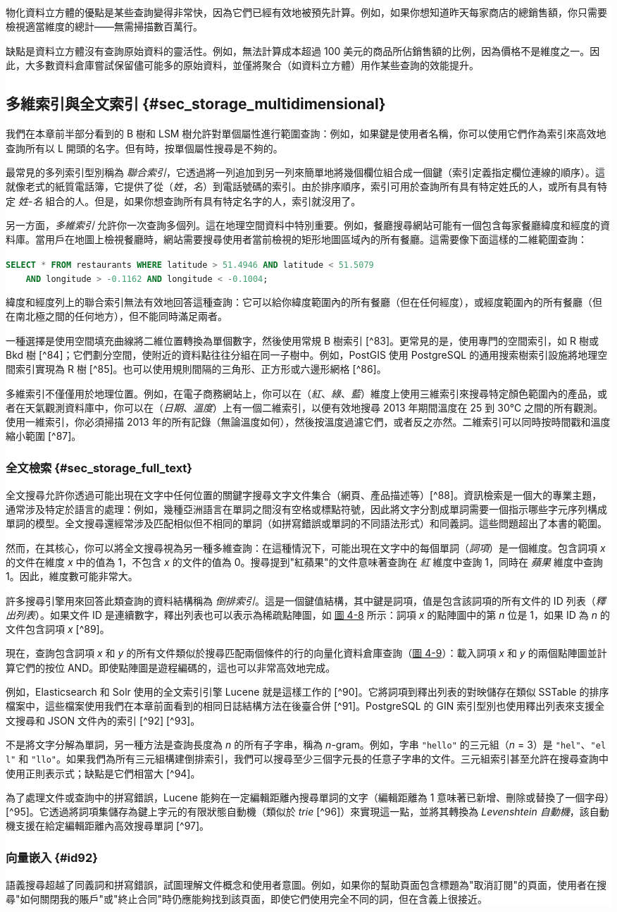 物化資料立方體的優點是某些查詢變得非常快，因為它們已經有效地被預先計算。例如，如果你想知道昨天每家商店的總銷售額，你只需要檢視適當維度的總計——無需掃描數百萬行。

缺點是資料立方體沒有查詢原始資料的靈活性。例如，無法計算成本超過 100 美元的商品所佔銷售額的比例，因為價格不是維度之一。因此，大多數資料倉庫嘗試保留儘可能多的原始資料，並僅將聚合（如資料立方體）用作某些查詢的效能提升。


## 多維索引與全文索引 {#sec_storage_multidimensional}

我們在本章前半部分看到的 B 樹和 LSM 樹允許對單個屬性進行範圍查詢：例如，如果鍵是使用者名稱，你可以使用它們作為索引來高效地查詢所有以 L 開頭的名字。但有時，按單個屬性搜尋是不夠的。

最常見的多列索引型別稱為 *聯合索引*，它透過將一列追加到另一列來簡單地將幾個欄位組合成一個鍵（索引定義指定欄位連線的順序）。這就像老式的紙質電話簿，它提供了從（*姓*，*名*）到電話號碼的索引。由於排序順序，索引可用於查詢所有具有特定姓氏的人，或所有具有特定 *姓-名* 組合的人。但是，如果你想查詢所有具有特定名字的人，索引就沒用了。

另一方面，*多維索引* 允許你一次查詢多個列。這在地理空間資料中特別重要。例如，餐廳搜尋網站可能有一個包含每家餐廳緯度和經度的資料庫。當用戶在地圖上檢視餐廳時，網站需要搜尋使用者當前檢視的矩形地圖區域內的所有餐廳。這需要像下面這樣的二維範圍查詢：

```sql
SELECT * FROM restaurants WHERE latitude > 51.4946 AND latitude < 51.5079
    AND longitude > -0.1162 AND longitude < -0.1004;
```

緯度和經度列上的聯合索引無法有效地回答這種查詢：它可以給你緯度範圍內的所有餐廳（但在任何經度），或經度範圍內的所有餐廳（但在南北極之間的任何地方），但不能同時滿足兩者。

一種選擇是使用空間填充曲線將二維位置轉換為單個數字，然後使用常規 B 樹索引 [^83]。更常見的是，使用專門的空間索引，如 R 樹或 Bkd 樹 [^84]；它們劃分空間，使附近的資料點往往分組在同一子樹中。例如，PostGIS 使用 PostgreSQL 的通用搜索樹索引設施將地理空間索引實現為 R 樹 [^85]。也可以使用規則間隔的三角形、正方形或六邊形網格 [^86]。

多維索引不僅僅用於地理位置。例如，在電子商務網站上，你可以在（*紅*、*綠*、*藍*）維度上使用三維索引來搜尋特定顏色範圍內的產品，或者在天氣觀測資料庫中，你可以在（*日期*、*溫度*）上有一個二維索引，以便有效地搜尋 2013 年期間溫度在 25 到 30℃ 之間的所有觀測。使用一維索引，你必須掃描 2013 年的所有記錄（無論溫度如何），然後按溫度過濾它們，或者反之亦然。二維索引可以同時按時間戳和溫度縮小範圍 [^87]。

### 全文檢索 {#sec_storage_full_text}

全文搜尋允許你透過可能出現在文字中任何位置的關鍵字搜尋文字文件集合（網頁、產品描述等）[^88]。資訊檢索是一個大的專業主題，通常涉及特定於語言的處理：例如，幾種亞洲語言在單詞之間沒有空格或標點符號，因此將文字分割成單詞需要一個指示哪些字元序列構成單詞的模型。全文搜尋還經常涉及匹配相似但不相同的單詞（如拼寫錯誤或單詞的不同語法形式）和同義詞。這些問題超出了本書的範圍。

然而，在其核心，你可以將全文搜尋視為另一種多維查詢：在這種情況下，可能出現在文字中的每個單詞（*詞項*）是一個維度。包含詞項 *x* 的文件在維度 *x* 中的值為 1，不包含 *x* 的文件的值為 0。搜尋提到"紅蘋果"的文件意味著查詢在 *紅* 維度中查詢 1，同時在 *蘋果* 維度中查詢 1。因此，維度數可能非常大。

許多搜尋引擎用來回答此類查詢的資料結構稱為 *倒排索引*。這是一個鍵值結構，其中鍵是詞項，值是包含該詞項的所有文件的 ID 列表（*釋出列表*）。如果文件 ID 是連續數字，釋出列表也可以表示為稀疏點陣圖，如 [圖 4-8](/tw/ch4#fig_bitmap_index) 所示：詞項 *x* 的點陣圖中的第 *n* 位是 1，如果 ID 為 *n* 的文件包含詞項 *x* [^89]。

現在，查詢包含詞項 *x* 和 *y* 的所有文件類似於搜尋匹配兩個條件的行的向量化資料倉庫查詢（[圖 4-9](/tw/ch4#fig_bitmap_and)）：載入詞項 *x* 和 *y* 的兩個點陣圖並計算它們的按位 AND。即使點陣圖是遊程編碼的，這也可以非常高效地完成。

例如，Elasticsearch 和 Solr 使用的全文索引引擎 Lucene 就是這樣工作的 [^90]。它將詞項到釋出列表的對映儲存在類似 SSTable 的排序檔案中，這些檔案使用我們在本章前面看到的相同日誌結構方法在後臺合併 [^91]。PostgreSQL 的 GIN 索引型別也使用釋出列表來支援全文搜尋和 JSON 文件內的索引 [^92] [^93]。

不是將文字分解為單詞，另一種方法是查詢長度為 *n* 的所有子字串，稱為 *n*-gram。例如，字串 `"hello"` 的三元組（*n* = 3）是 `"hel"`、`"ell"` 和 `"llo"`。如果我們為所有三元組構建倒排索引，我們可以搜尋至少三個字元長的任意子字串的文件。三元組索引甚至允許在搜尋查詢中使用正則表示式；缺點是它們相當大 [^94]。

為了處理文件或查詢中的拼寫錯誤，Lucene 能夠在一定編輯距離內搜尋單詞的文字（編輯距離為 1 意味著已新增、刪除或替換了一個字母）[^95]。它透過將詞項集儲存為鍵上字元的有限狀態自動機（類似於 *trie* [^96]）來實現這一點，並將其轉換為 *Levenshtein 自動機*，該自動機支援在給定編輯距離內高效搜尋單詞 [^97]。


### 向量嵌入 {#id92}

語義搜尋超越了同義詞和拼寫錯誤，試圖理解文件概念和使用者意圖。例如，如果你的幫助頁面包含標題為"取消訂閱"的頁面，使用者在搜尋"如何關閉我的賬戶"或"終止合同"時仍應能夠找到該頁面，即使它們使用完全不同的詞，但在含義上很接近。


[^1]: Nikolay Samokhvalov. [How partial, covering, and multicolumn indexes may slow down UPDATEs in PostgreSQL](https://postgres.ai/blog/20211029-how-partial-and-covering-indexes-affect-update-performance-in-postgresql). *postgres.ai*, October 2021. Archived at [perma.cc/PBK3-F4G9](https://perma.cc/PBK3-F4G9)
[^2]: Goetz Graefe. [Modern B-Tree Techniques](https://w6113.github.io/files/papers/btreesurvey-graefe.pdf). *Foundations and Trends in Databases*, volume 3, issue 4, pages 203–402, August 2011. [doi:10.1561/1900000028](https://doi.org/10.1561/1900000028)
[^3]: Evan Jones. [Why databases use ordered indexes but programming uses hash tables](https://www.evanjones.ca/ordered-vs-unordered-indexes.html). *evanjones.ca*, December 2019. Archived at [perma.cc/NJX8-3ZZD](https://perma.cc/NJX8-3ZZD)
[^4]: Branimir Lambov. [CEP-25: Trie-indexed SSTable format](https://cwiki.apache.org/confluence/display/CASSANDRA/CEP-25%3A%2BTrie-indexed%2BSSTable%2Bformat). *cwiki.apache.org*, November 2022. Archived at [perma.cc/HD7W-PW8U](https://perma.cc/HD7W-PW8U). Linked Google Doc archived at [perma.cc/UL6C-AAAE](https://perma.cc/UL6C-AAAE)
[^5]: Thomas H. Cormen, Charles E. Leiserson, Ronald L. Rivest, and Clifford Stein: *Introduction to Algorithms*, 3rd edition. MIT Press, 2009. ISBN: 978-0-262-53305-8
[^6]: Branimir Lambov. [Trie Memtables in Cassandra](https://www.vldb.org/pvldb/vol15/p3359-lambov.pdf). *Proceedings of the VLDB Endowment*, volume 15, issue 12, pages 3359–3371, August 2022. [doi:10.14778/3554821.3554828](https://doi.org/10.14778/3554821.3554828)
[^7]: Dhruba Borthakur. [The History of RocksDB](https://rocksdb.blogspot.com/2013/11/the-history-of-rocksdb.html). *rocksdb.blogspot.com*, November 2013. Archived at [perma.cc/Z7C5-JPSP](https://perma.cc/Z7C5-JPSP)
[^8]: Matteo Bertozzi. [Apache HBase I/O – HFile](https://blog.cloudera.com/apache-hbase-i-o-hfile/). *blog.cloudera.com*, June 2012. Archived at [perma.cc/U9XH-L2KL](https://perma.cc/U9XH-L2KL)
[^9]: Fay Chang, Jeffrey Dean, Sanjay Ghemawat, Wilson C. Hsieh, Deborah A. Wallach, Mike Burrows, Tushar Chandra, Andrew Fikes, and Robert E. Gruber. [Bigtable: A Distributed Storage System for Structured Data](https://research.google/pubs/pub27898/). At *7th USENIX Symposium on Operating System Design and Implementation* (OSDI), November 2006.
[^10]: Patrick O’Neil, Edward Cheng, Dieter Gawlick, and Elizabeth O’Neil. [The Log-Structured Merge-Tree (LSM-Tree)](https://www.cs.umb.edu/~poneil/lsmtree.pdf). *Acta Informatica*, volume 33, issue 4, pages 351–385, June 1996. [doi:10.1007/s002360050048](https://doi.org/10.1007/s002360050048)
[^11]: Mendel Rosenblum and John K. Ousterhout. [The Design and Implementation of a Log-Structured File System](https://research.cs.wisc.edu/areas/os/Qual/papers/lfs.pdf). *ACM Transactions on Computer Systems*, volume 10, issue 1, pages 26–52, February 1992. [doi:10.1145/146941.146943](https://doi.org/10.1145/146941.146943)
[^12]: Michael Armbrust, Tathagata Das, Liwen Sun, Burak Yavuz, Shixiong Zhu, Mukul Murthy, Joseph Torres, Herman van Hovell, Adrian Ionescu, Alicja Łuszczak, Michał Świtakowski, Michał Szafrański, Xiao Li, Takuya Ueshin, Mostafa Mokhtar, Peter Boncz, Ali Ghodsi, Sameer Paranjpye, Pieter Senster, Reynold Xin, and Matei Zaharia. [Delta Lake: High-Performance ACID Table Storage over Cloud Object Stores](https://vldb.org/pvldb/vol13/p3411-armbrust.pdf). *Proceedings of the VLDB Endowment*, volume 13, issue 12, pages 3411–3424, August 2020. [doi:10.14778/3415478.3415560](https://doi.org/10.14778/3415478.3415560)
[^13]: Burton H. Bloom. [Space/Time Trade-offs in Hash Coding with Allowable Errors](https://people.cs.umass.edu/~emery/classes/cmpsci691st/readings/Misc/p422-bloom.pdf). *Communications of the ACM*, volume 13, issue 7, pages 422–426, July 1970. [doi:10.1145/362686.362692](https://doi.org/10.1145/362686.362692)
[^14]: Adam Kirsch and Michael Mitzenmacher. [Less Hashing, Same Performance: Building a Better Bloom Filter](https://www.eecs.harvard.edu/~michaelm/postscripts/tr-02-05.pdf). *Random Structures & Algorithms*, volume 33, issue 2, pages 187–218, September 2008. [doi:10.1002/rsa.20208](https://doi.org/10.1002/rsa.20208)
[^15]: Thomas Hurst. [Bloom Filter Calculator](https://hur.st/bloomfilter/). *hur.st*, September 2023. Archived at [perma.cc/L3AV-6VC2](https://perma.cc/L3AV-6VC2)
[^16]: Chen Luo and Michael J. Carey. [LSM-based storage techniques: a survey](https://arxiv.org/abs/1812.07527). *The VLDB Journal*, volume 29, pages 393–418, July 2019. [doi:10.1007/s00778-019-00555-y](https://doi.org/10.1007/s00778-019-00555-y)
[^17]: Subhadeep Sarkar and Manos Athanassoulis. [Dissecting, Designing, and Optimizing LSM-based Data Stores](https://www.youtube.com/watch?v=hkMkBZn2mGs). Tutorial at *ACM International Conference on Management of Data* (SIGMOD), June 2022. Slides archived at [perma.cc/93B3-E827](https://perma.cc/93B3-E827)
[^18]: Mark Callaghan. [Name that compaction algorithm](https://smalldatum.blogspot.com/2018/08/name-that-compaction-algorithm.html). *smalldatum.blogspot.com*, August 2018. Archived at [perma.cc/CN4M-82DY](https://perma.cc/CN4M-82DY)
[^19]: Prashanth Rao. [Embedded databases (1): The harmony of DuckDB, KùzuDB and LanceDB](https://thedataquarry.com/posts/embedded-db-1/). *thedataquarry.com*, August 2023. Archived at [perma.cc/PA28-2R35](https://perma.cc/PA28-2R35)
[^20]: Hacker News discussion. [Bluesky migrates to single-tenant SQLite](https://news.ycombinator.com/item?id=38171322). *news.ycombinator.com*, October 2023. Archived at [perma.cc/69LM-5P6X](https://perma.cc/69LM-5P6X)
[^21]: Rudolf Bayer and Edward M. McCreight. [Organization and Maintenance of Large Ordered Indices](https://dl.acm.org/doi/pdf/10.1145/1734663.1734671). Boeing Scientific Research Laboratories, Mathematical and Information Sciences Laboratory, report no. 20, July 1970. [doi:10.1145/1734663.1734671](https://doi.org/10.1145/1734663.1734671)
[^22]: Douglas Comer. [The Ubiquitous B-Tree](https://web.archive.org/web/20170809145513id_/http%3A//sites.fas.harvard.edu/~cs165/papers/comer.pdf). *ACM Computing Surveys*, volume 11, issue 2, pages 121–137, June 1979. [doi:10.1145/356770.356776](https://doi.org/10.1145/356770.356776)
[^23]: Alex Miller. [Torn Write Detection and Protection](https://transactional.blog/blog/2025-torn-writes). *transactional.blog*, April 2025. Archived at [perma.cc/G7EB-33EW](https://perma.cc/G7EB-33EW)
[^24]: C. Mohan and Frank Levine. [ARIES/IM: An Efficient and High Concurrency Index Management Method Using Write-Ahead Logging](https://ics.uci.edu/~cs223/papers/p371-mohan.pdf). At *ACM International Conference on Management of Data* (SIGMOD), June 1992. [doi:10.1145/130283.130338](https://doi.org/10.1145/130283.130338)